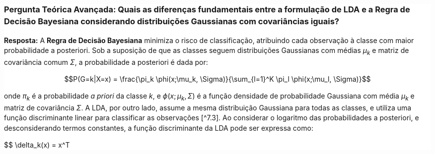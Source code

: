 ### Pergunta Teórica Avançada: Quais as diferenças fundamentais entre a formulação de LDA e a Regra de Decisão Bayesiana considerando distribuições Gaussianas com covariâncias iguais?
**Resposta:**
A **Regra de Decisão Bayesiana** minimiza o risco de classificação, atribuindo cada observação à classe com maior probabilidade a posteriori. Sob a suposição de que as classes seguem distribuições Gaussianas com médias $\mu_k$ e matriz de covariância comum $\Sigma$, a probabilidade a posteriori é dada por:

$$P(G=k|X=x) = \frac{\pi_k \phi(x;\mu_k, \Sigma)}{\sum_{l=1}^K \pi_l \phi(x;\mu_l, \Sigma)}$$

onde $\pi_k$ é a probabilidade *a priori* da classe $k$, e $\phi(x;\mu_k,\Sigma)$ é a função densidade de probabilidade Gaussiana com média $\mu_k$ e matriz de covariância $\Sigma$.
A LDA, por outro lado, assume a mesma distribuição Gaussiana para todas as classes, e utiliza uma função discriminante linear para classificar as observações [^7.3]. Ao considerar o logaritmo das probabilidades a posteriori, e desconsiderando termos constantes, a função discriminante da LDA pode ser expressa como:

$$ \delta_k(x) = x^T